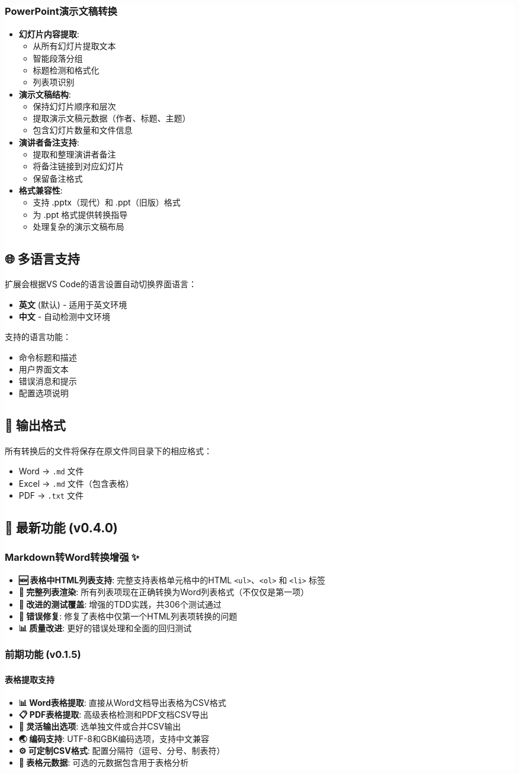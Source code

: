 ### PowerPoint演示文稿转换
- **幻灯片内容提取**:
  - 从所有幻灯片提取文本
  - 智能段落分组
  - 标题检测和格式化
  - 列表项识别
- **演示文稿结构**:
  - 保持幻灯片顺序和层次
  - 提取演示文稿元数据（作者、标题、主题）
  - 包含幻灯片数量和文件信息
- **演讲者备注支持**:
  - 提取和整理演讲者备注
  - 将备注链接到对应幻灯片
  - 保留备注格式
- **格式兼容性**:
  - 支持 .pptx（现代）和 .ppt（旧版）格式
  - 为 .ppt 格式提供转换指导
  - 处理复杂的演示文稿布局

## 🌐 多语言支持

扩展会根据VS Code的语言设置自动切换界面语言：
- **英文** (默认) - 适用于英文环境
- **中文** - 自动检测中文环境

支持的语言功能：
- 命令标题和描述
- 用户界面文本
- 错误消息和提示
- 配置选项说明

## 📁 输出格式

所有转换后的文件将保存在原文件同目录下的相应格式：
- Word → `.md` 文件
- Excel → `.md` 文件（包含表格）
- PDF → `.txt` 文件

## 🚀 最新功能 (v0.4.0)

### Markdown转Word转换增强 ✨
- **🆕 表格中HTML列表支持**: 完整支持表格单元格中的HTML `<ul>`、`<ol>` 和 `<li>` 标签
- **📝 完整列表渲染**: 所有列表项现在正确转换为Word列表格式（不仅仅是第一项）
- **🧪 改进的测试覆盖**: 增强的TDD实践，共306个测试通过
- **🐛 错误修复**: 修复了表格中仅第一个HTML列表项转换的问题
- **📊 质量改进**: 更好的错误处理和全面的回归测试

### 前期功能 (v0.1.5)

#### 表格提取支持
- **📊 Word表格提取**: 直接从Word文档导出表格为CSV格式
- **📋 PDF表格提取**: 高级表格检测和PDF文档CSV导出
- **🔧 灵活输出选项**: 选单独文件或合并CSV输出
- **🌏 编码支持**: UTF-8和GBK编码选项，支持中文兼容
- **⚙️ 可定制CSV格式**: 配置分隔符（逗号、分号、制表符）
- **📝 表格元数据**: 可选的元数据包含用于表格分析
